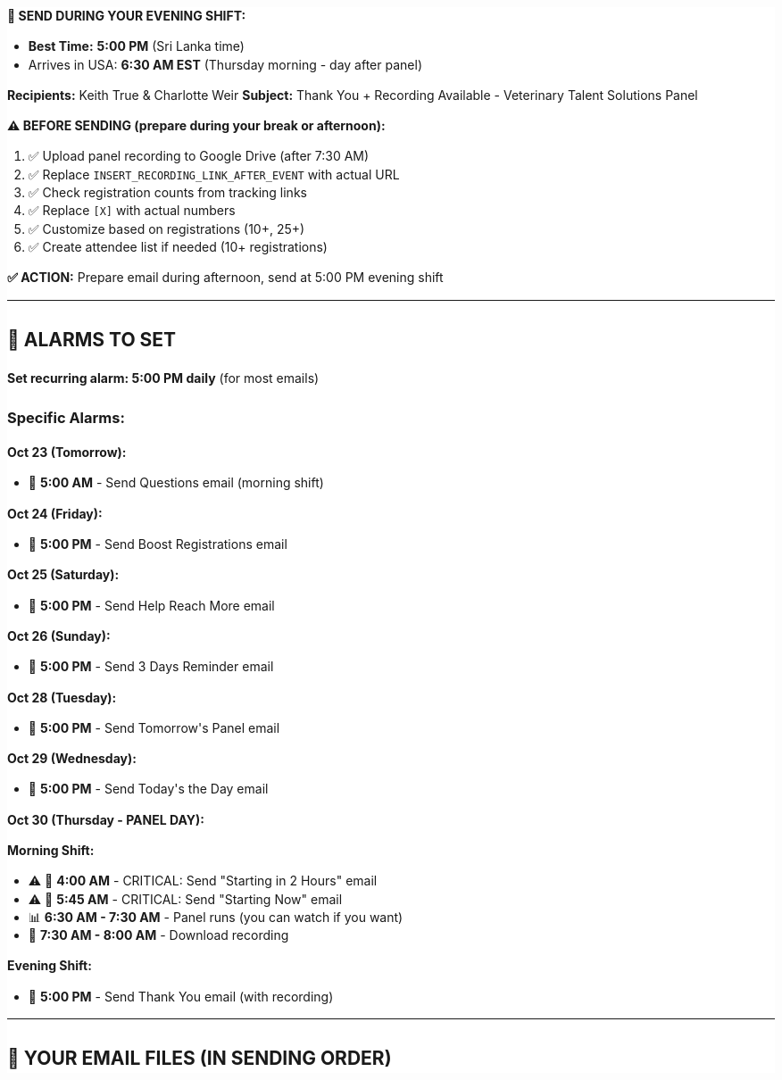 **🔔 SEND DURING YOUR EVENING SHIFT:**
- **Best Time:** **5:00 PM** (Sri Lanka time)
- Arrives in USA: **6:30 AM EST** (Thursday morning - day after panel)

**Recipients:** Keith True & Charlotte Weir
**Subject:** Thank You + Recording Available - Veterinary Talent Solutions Panel

**⚠️ BEFORE SENDING (prepare during your break or afternoon):**
1. ✅ Upload panel recording to Google Drive (after 7:30 AM)
2. ✅ Replace `INSERT_RECORDING_LINK_AFTER_EVENT` with actual URL
3. ✅ Check registration counts from tracking links
4. ✅ Replace `[X]` with actual numbers
5. ✅ Customize based on registrations (10+, 25+)
6. ✅ Create attendee list if needed (10+ registrations)

**✅ ACTION:** Prepare email during afternoon, send at 5:00 PM evening shift

---

## 🔔 ALARMS TO SET

**Set recurring alarm: 5:00 PM daily** (for most emails)

### **Specific Alarms:**

**Oct 23 (Tomorrow):**
- 🔔 **5:00 AM** - Send Questions email (morning shift)

**Oct 24 (Friday):**
- 🔔 **5:00 PM** - Send Boost Registrations email

**Oct 25 (Saturday):**
- 🔔 **5:00 PM** - Send Help Reach More email

**Oct 26 (Sunday):**
- 🔔 **5:00 PM** - Send 3 Days Reminder email

**Oct 28 (Tuesday):**
- 🔔 **5:00 PM** - Send Tomorrow's Panel email

**Oct 29 (Wednesday):**
- 🔔 **5:00 PM** - Send Today's the Day email

**Oct 30 (Thursday - PANEL DAY):**

**Morning Shift:**
- ⚠️ 🔔 **4:00 AM** - CRITICAL: Send "Starting in 2 Hours" email
- ⚠️ 🔔 **5:45 AM** - CRITICAL: Send "Starting Now" email
- 📊 **6:30 AM - 7:30 AM** - Panel runs (you can watch if you want)
- 📁 **7:30 AM - 8:00 AM** - Download recording

**Evening Shift:**
- 🔔 **5:00 PM** - Send Thank You email (with recording)

---

## 📁 YOUR EMAIL FILES (IN SENDING ORDER)
